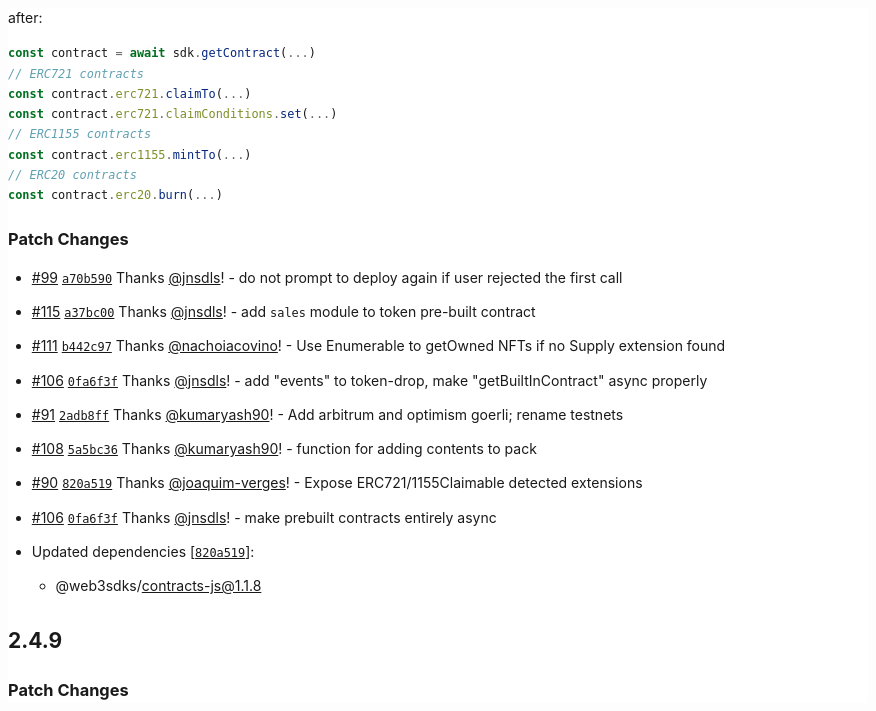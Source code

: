   after:

  ```javascript
  const contract = await sdk.getContract(...)
  // ERC721 contracts
  const contract.erc721.claimTo(...)
  const contract.erc721.claimConditions.set(...)
  // ERC1155 contracts
  const contract.erc1155.mintTo(...)
  // ERC20 contracts
  const contract.erc20.burn(...)
  ```

### Patch Changes

- [#99](https://github.com/web3sdks/web3/pull/99) [`a70b590`](https://github.com/web3sdks/web3/commit/a70b590be1efa7c0ad93a724afb24870439558ed) Thanks [@jnsdls](https://github.com/jnsdls)! - do not prompt to deploy again if user rejected the first call

- [#115](https://github.com/web3sdks/web3/pull/115) [`a37bc00`](https://github.com/web3sdks/web3/commit/a37bc00991bf1a359f5f8aa8e24e2c388dcd99d8) Thanks [@jnsdls](https://github.com/jnsdls)! - add `sales` module to token pre-built contract

- [#111](https://github.com/web3sdks/web3/pull/111) [`b442c97`](https://github.com/web3sdks/web3/commit/b442c970808f6cb7457d29542bd826dba711579c) Thanks [@nachoiacovino](https://github.com/nachoiacovino)! - Use Enumerable to getOwned NFTs if no Supply extension found

- [#106](https://github.com/web3sdks/web3/pull/106) [`0fa6f3f`](https://github.com/web3sdks/web3/commit/0fa6f3fcfbd571579baf9d2a0dbeee556ddbd5fe) Thanks [@jnsdls](https://github.com/jnsdls)! - add "events" to token-drop, make "getBuiltInContract" async properly

- [#91](https://github.com/web3sdks/web3/pull/91) [`2adb8ff`](https://github.com/web3sdks/web3/commit/2adb8ff6673768a91fa411c2d069245190ad9397) Thanks [@kumaryash90](https://github.com/kumaryash90)! - Add arbitrum and optimism goerli; rename testnets

- [#108](https://github.com/web3sdks/web3/pull/108) [`5a5bc36`](https://github.com/web3sdks/web3/commit/5a5bc361507bd8707dc12e9000bb9a218221cf61) Thanks [@kumaryash90](https://github.com/kumaryash90)! - function for adding contents to pack

- [#90](https://github.com/web3sdks/web3/pull/90) [`820a519`](https://github.com/web3sdks/web3/commit/820a5191b5e7af5aba5e4d1cc90cd895c0dade11) Thanks [@joaquim-verges](https://github.com/joaquim-verges)! - Expose ERC721/1155Claimable detected extensions

- [#106](https://github.com/web3sdks/web3/pull/106) [`0fa6f3f`](https://github.com/web3sdks/web3/commit/0fa6f3fcfbd571579baf9d2a0dbeee556ddbd5fe) Thanks [@jnsdls](https://github.com/jnsdls)! - make prebuilt contracts entirely async

- Updated dependencies [[`820a519`](https://github.com/web3sdks/web3/commit/820a5191b5e7af5aba5e4d1cc90cd895c0dade11)]:
  - @web3sdks/contracts-js@1.1.8

## 2.4.9

### Patch Changes
